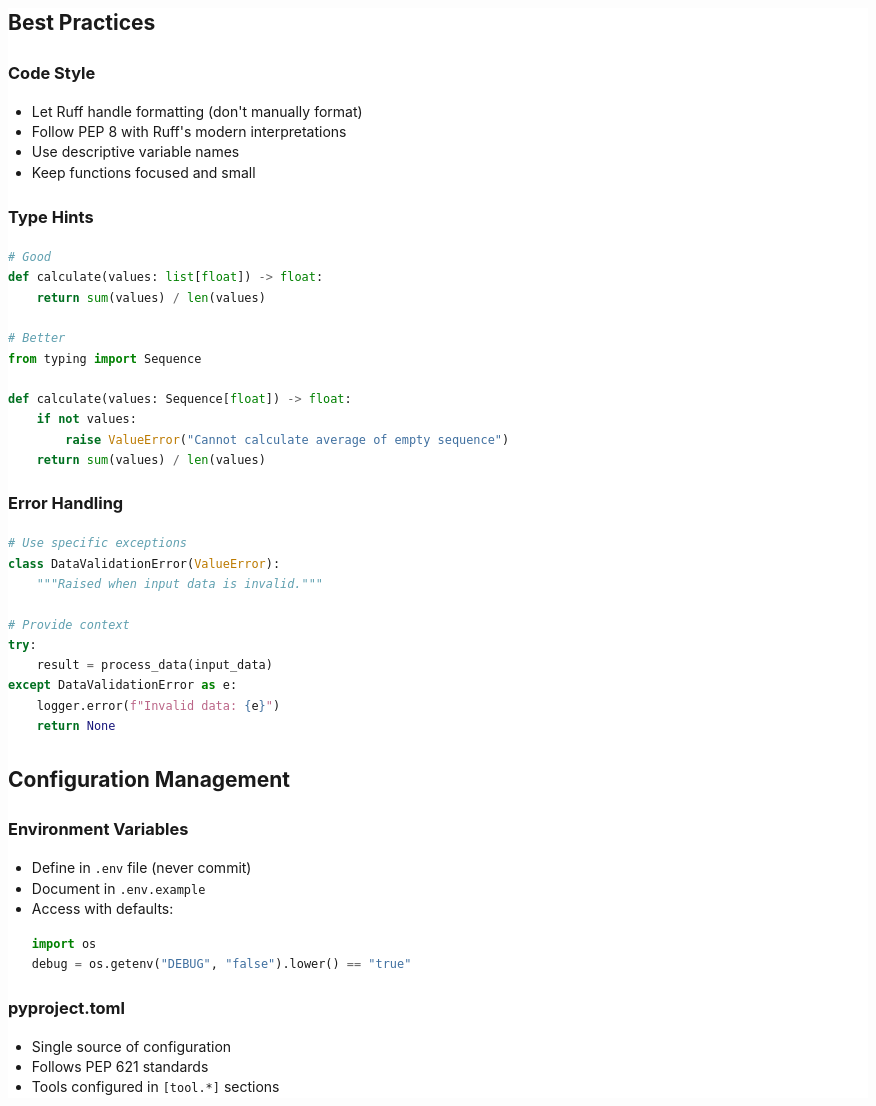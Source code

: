 ## Best Practices

### Code Style
- Let Ruff handle formatting (don't manually format)
- Follow PEP 8 with Ruff's modern interpretations
- Use descriptive variable names
- Keep functions focused and small

### Type Hints
```python
# Good
def calculate(values: list[float]) -> float:
    return sum(values) / len(values)

# Better
from typing import Sequence

def calculate(values: Sequence[float]) -> float:
    if not values:
        raise ValueError("Cannot calculate average of empty sequence")
    return sum(values) / len(values)
```

### Error Handling
```python
# Use specific exceptions
class DataValidationError(ValueError):
    """Raised when input data is invalid."""

# Provide context
try:
    result = process_data(input_data)
except DataValidationError as e:
    logger.error(f"Invalid data: {e}")
    return None
```

## Configuration Management

### Environment Variables
- Define in `.env` file (never commit)
- Document in `.env.example`
- Access with defaults:
  ```python
  import os
  debug = os.getenv("DEBUG", "false").lower() == "true"
  ```

### pyproject.toml
- Single source of configuration
- Follows PEP 621 standards
- Tools configured in `[tool.*]` sections
